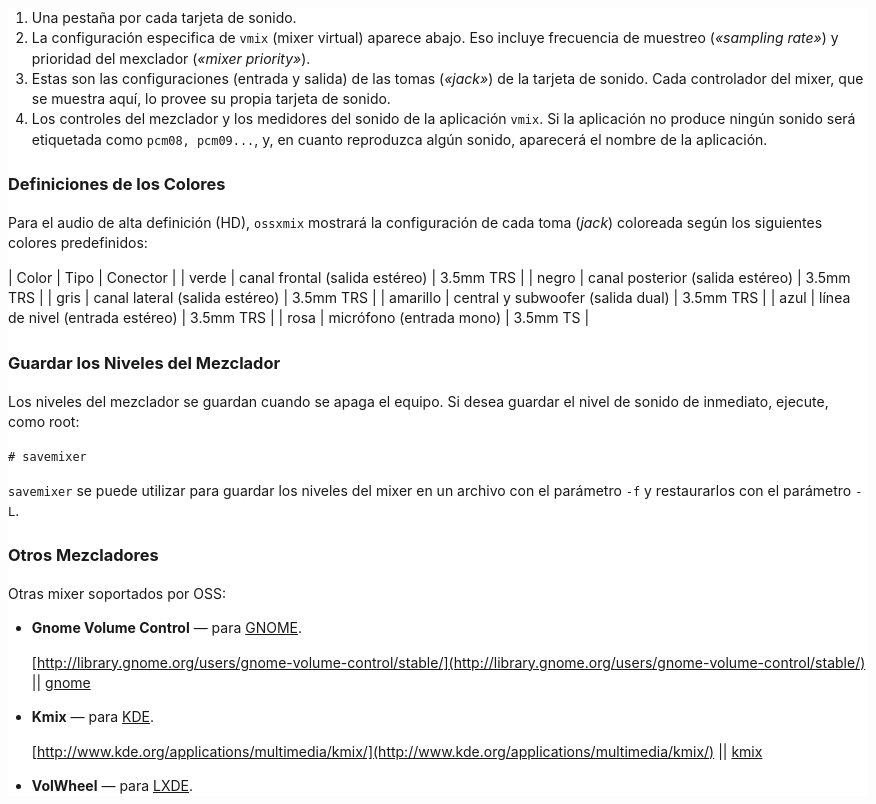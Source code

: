 1.  Una pestaña por cada tarjeta de sonido.
2.  La configuración especifica de `vmix` (mixer virtual) aparece abajo. Eso incluye frecuencia de muestreo (*«sampling rate»*) y prioridad del mexclador (*«mixer priority»*).
3.  Estas son las configuraciones (entrada y salida) de las tomas (*«jack»*) de la tarjeta de sonido. Cada controlador del mixer, que se muestra aquí, lo provee su propia tarjeta de sonido.
4.  Los controles del mezclador y los medidores del sonido de la aplicación `vmix`. Si la aplicación no produce ningún sonido será etiquetada como `pcm08, pcm09...`, y, en cuanto reproduzca algún sonido, aparecerá el nombre de la aplicación.

### Definiciones de los Colores

Para el audio de alta definición (HD), `ossxmix` mostrará la configuración de cada toma (*jack*) coloreada según los siguientes colores predefinidos:

| Color | Tipo | Conector |
| verde | canal frontal (salida estéreo) | 3.5mm TRS |
| negro | canal posterior (salida estéreo) | 3.5mm TRS |
| gris | canal lateral (salida estéreo) | 3.5mm TRS |
| amarillo | central y subwoofer (salida dual) | 3.5mm TRS |
| azul | línea de nivel (entrada estéreo) | 3.5mm TRS |
| rosa | micrófono (entrada mono) | 3.5mm TS |

### Guardar los Niveles del Mezclador

Los niveles del mezclador se guardan cuando se apaga el equipo. Si desea guardar el nivel de sonido de inmediato, ejecute, como root:

```
# savemixer

```

`savemixer` se puede utilizar para guardar los niveles del mixer en un archivo con el parámetro `-f` y restaurarlos con el parámetro `-L`.

### Otros Mezcladores

Otras mixer soportados por OSS:

*   **Gnome Volume Control** — para [GNOME](/index.php/GNOME "GNOME").

	[http://library.gnome.org/users/gnome-volume-control/stable/](http://library.gnome.org/users/gnome-volume-control/stable/) || [gnome](https://www.archlinux.org/groups/x86_64/gnome/)

*   **Kmix** — para [KDE](/index.php/KDE "KDE").

	[http://www.kde.org/applications/multimedia/kmix/](http://www.kde.org/applications/multimedia/kmix/) || [kmix](https://www.archlinux.org/packages/?name=kmix)

*   **VolWheel** — para [LXDE](/index.php/LXDE "LXDE").
